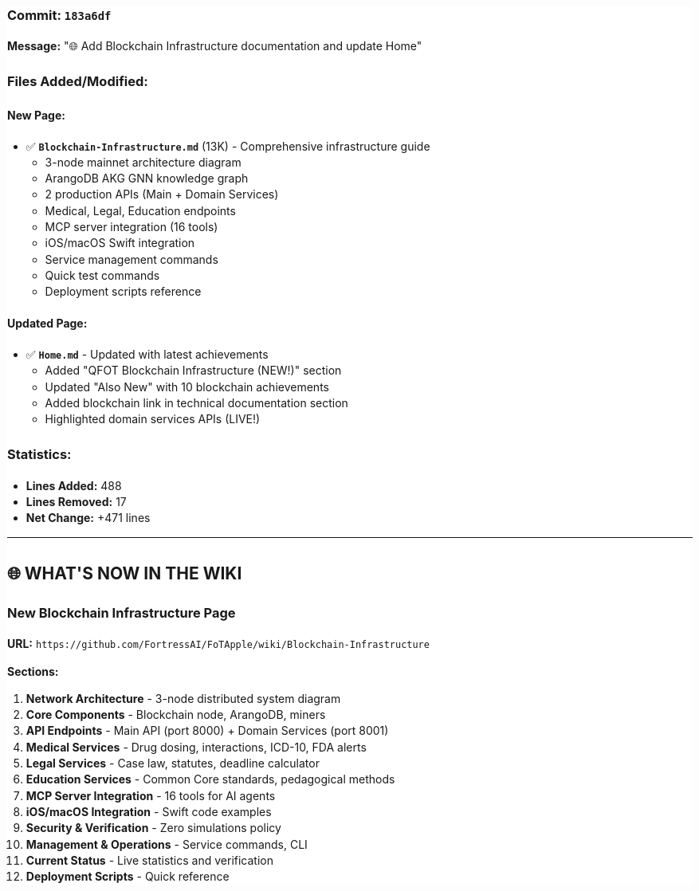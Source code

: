 ### **Commit:** `183a6df`
**Message:** "🌐 Add Blockchain Infrastructure documentation and update Home"

### **Files Added/Modified:**

#### **New Page:**
- ✅ **`Blockchain-Infrastructure.md`** (13K) - Comprehensive infrastructure guide
  - 3-node mainnet architecture diagram
  - ArangoDB AKG GNN knowledge graph
  - 2 production APIs (Main + Domain Services)
  - Medical, Legal, Education endpoints
  - MCP server integration (16 tools)
  - iOS/macOS Swift integration
  - Service management commands
  - Quick test commands
  - Deployment scripts reference

#### **Updated Page:**
- ✅ **`Home.md`** - Updated with latest achievements
  - Added "QFOT Blockchain Infrastructure (NEW!)" section
  - Updated "Also New" with 10 blockchain achievements
  - Added blockchain link in technical documentation section
  - Highlighted domain services APIs (LIVE!)

### **Statistics:**
- **Lines Added:** 488
- **Lines Removed:** 17
- **Net Change:** +471 lines

---

## 🌐 **WHAT'S NOW IN THE WIKI**

### **New Blockchain Infrastructure Page**

**URL:** `https://github.com/FortressAI/FoTApple/wiki/Blockchain-Infrastructure`

**Sections:**
1. **Network Architecture** - 3-node distributed system diagram
2. **Core Components** - Blockchain node, ArangoDB, miners
3. **API Endpoints** - Main API (port 8000) + Domain Services (port 8001)
4. **Medical Services** - Drug dosing, interactions, ICD-10, FDA alerts
5. **Legal Services** - Case law, statutes, deadline calculator
6. **Education Services** - Common Core standards, pedagogical methods
7. **MCP Server Integration** - 16 tools for AI agents
8. **iOS/macOS Integration** - Swift code examples
9. **Security & Verification** - Zero simulations policy
10. **Management & Operations** - Service commands, CLI
11. **Current Status** - Live statistics and verification
12. **Deployment Scripts** - Quick reference
